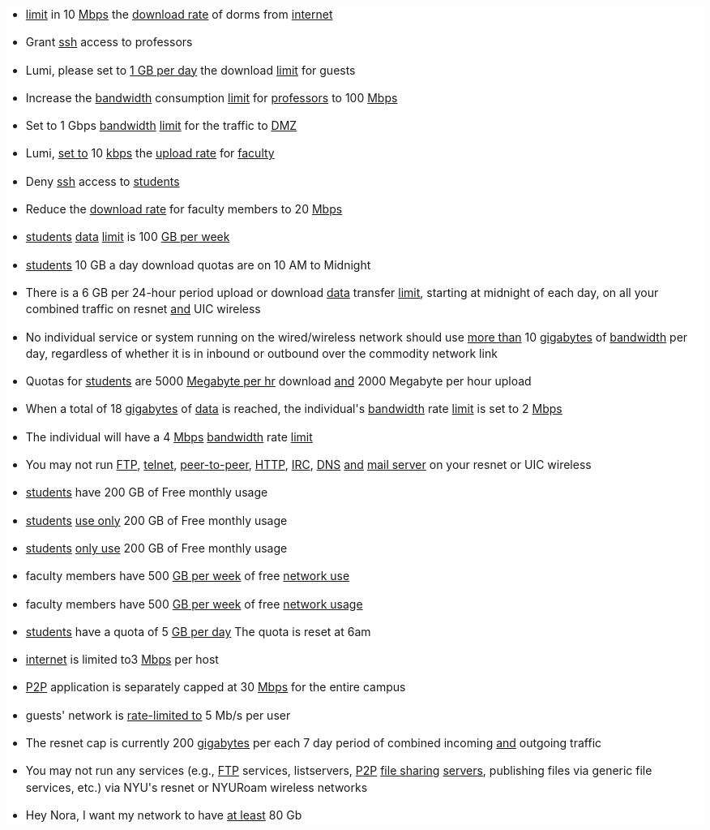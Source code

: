 - [limit](constraint) in 10 [Mbps](threshold-unit) the [download rate](metric) of dorms from [internet](service)
- Grant [ssh](service) access to professors
- Lumi, please set to [1 GB per day](threshold) the download  [limit](constraint) for guests
- Increase the [bandwidth](metric) consumption [limit](constraint) for [professors](endpoint) to 100 [Mbps](threshold-unit)
- Set to 1 Gbps [bandwidth](metric) [limit](constraint) for the traffic to [DMZ](endpoint)
- Lumi, [set to](constraint) 10 [kbps](threshold-unit) the [upload rate](metric) for [faculty](endpoint)
- Deny [ssh](service) access to [students](endpoint)
- Reduce the [download rate](metric) for faculty members to 20 [Mbps](threshold-unit)
- [students](endpoint) [data](service) [limit](constraint) is 100 [GB per week](threshold)
- [students](endpoint) 10 GB a day download quotas are on 10 AM to Midnight
- There is a 6 GB per 24-hour period upload or download [data](service) transfer [limit](constraint), starting at midnight of each day, on all your combined traffic on resnet [and](junction) UIC wireless

- No individual service or system running on the wired/wireless network should use [more than](constraint) 10 [gigabytes](threshold) of [bandwidth](metric) per day, regardless of whether it is in inbound or outbound over the commodity network link

- Quotas for [students](endpoint) are 5000 [Megabyte per hr](threshold-unit) download  [and](junction) 2000 Megabyte per hour upload

- When a total of 18 [gigabytes](threshold) of [data](service) is reached, the individual's [bandwidth](metric) rate [limit](constraint) is set to 2 [Mbps](threshold-unit)

- The individual will have a 4 [Mbps](threshold-unit) [bandwidth](metric) rate [limit](constraint)

- You may not run [FTP](service), [telnet](service), [peer-to-peer](service), [HTTP](service), [IRC](service), [DNS](service) [and](junction) [mail server](service) on your resnet or UIC wireless
 
- [students](endpoint) have 200 GB of Free monthly usage

- [students](endpoint) [use only](constraint) 200 GB of Free monthly usage

- [students](endpoint) [only use](constraint) 200 GB of Free monthly usage

- faculty members have 500 [GB per week](threshold) of free [network use](metric)

- faculty members have 500 [GB per week](threshold) of free [network usage](metric)

- [students](endpoint) have a quota of 5 [GB per day](threshold-unit) The quota is reset at 6am

- [internet](service) is limited to3  [Mbps](threshold-unit) per host

- [P2P](service) application is separately capped at 30 [Mbps](threshold-unit) for the entire campus

- guests' network is [rate-limited to](constraint) 5 Mb/s per user

- The resnet cap is currently 200 [gigabytes](threshold) per each 7 day period of combined incoming [and](junction) outgoing traffic

- You may not run any services (e.g., [FTP](service) services, listservers, [P2P](service) [file sharing](service) [servers](endpoint), publishing files via generic file services, etc.) via NYU's resnet or NYURoam wireless networks

- Hey Nora, I want my network to have [at least](constraint) 80 Gb
